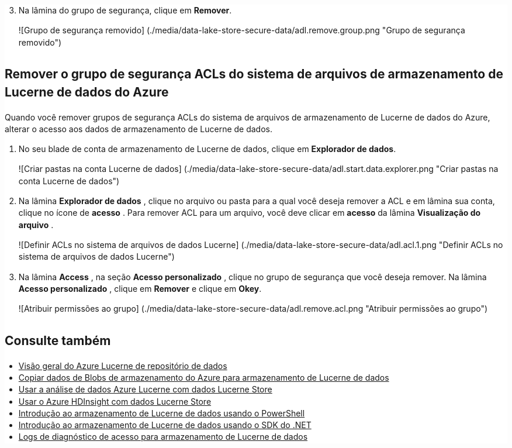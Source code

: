 3. Na lâmina do grupo de segurança, clique em **Remover**.

    ![Grupo de segurança removido] (./media/data-lake-store-secure-data/adl.remove.group.png "Grupo de segurança removido")

## <a name="remove-security-group-acls-from-azure-data-lake-store-file-system"></a>Remover o grupo de segurança ACLs do sistema de arquivos de armazenamento de Lucerne de dados do Azure

Quando você remover grupos de segurança ACLs do sistema de arquivos de armazenamento de Lucerne de dados do Azure, alterar o acesso aos dados de armazenamento de Lucerne de dados.

1. No seu blade de conta de armazenamento de Lucerne de dados, clique em **Explorador de dados**.

    ![Criar pastas na conta Lucerne de dados] (./media/data-lake-store-secure-data/adl.start.data.explorer.png "Criar pastas na conta Lucerne de dados")

2. Na lâmina **Explorador de dados** , clique no arquivo ou pasta para a qual você deseja remover a ACL e em lâmina sua conta, clique no ícone de **acesso** . Para remover ACL para um arquivo, você deve clicar em **acesso** da lâmina **Visualização do arquivo** .

    ![Definir ACLs no sistema de arquivos de dados Lucerne] (./media/data-lake-store-secure-data/adl.acl.1.png "Definir ACLs no sistema de arquivos de dados Lucerne")

3. Na lâmina **Access** , na seção **Acesso personalizado** , clique no grupo de segurança que você deseja remover. Na lâmina **Acesso personalizado** , clique em **Remover** e clique em **Okey**.

    ![Atribuir permissões ao grupo] (./media/data-lake-store-secure-data/adl.remove.acl.png "Atribuir permissões ao grupo")


## <a name="see-also"></a>Consulte também

- [Visão geral do Azure Lucerne de repositório de dados](data-lake-store-overview.md)
- [Copiar dados de Blobs de armazenamento do Azure para armazenamento de Lucerne de dados](data-lake-store-copy-data-azure-storage-blob.md)
- [Usar a análise de dados Azure Lucerne com dados Lucerne Store](../data-lake-analytics/data-lake-analytics-get-started-portal.md)
- [Usar o Azure HDInsight com dados Lucerne Store](data-lake-store-hdinsight-hadoop-use-portal.md)
- [Introdução ao armazenamento de Lucerne de dados usando o PowerShell](data-lake-store-get-started-powershell.md)
- [Introdução ao armazenamento de Lucerne de dados usando o SDK do .NET](data-lake-store-get-started-net-sdk.md)
- [Logs de diagnóstico de acesso para armazenamento de Lucerne de dados](data-lake-store-diagnostic-logs.md)
